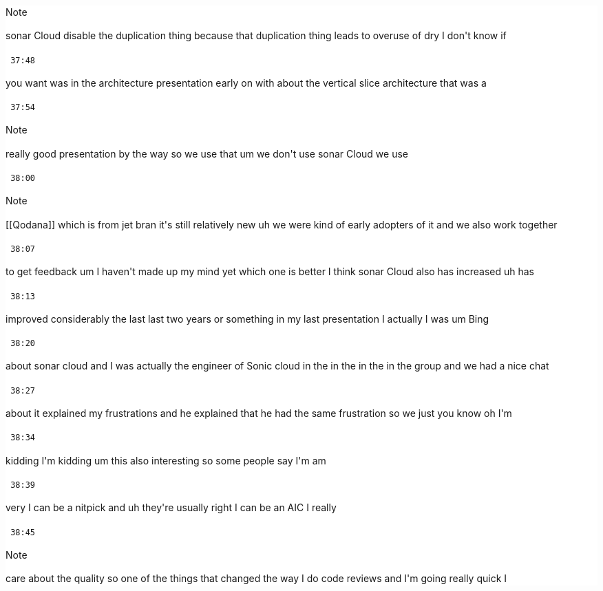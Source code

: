 > [!NOTE]
> sonar Cloud disable the duplication thing because that duplication thing leads to overuse of dry I don't know if

```timestamp 
 37:48
 ```
you want was in the architecture presentation early on with about the vertical slice architecture that was a
```timestamp 
 37:54
 ```

> [!NOTE]
> really good presentation by the way so we use that um we don't use sonar Cloud we use

```timestamp 
 38:00
 ```

> [!NOTE]
> [[Qodana]] which is from jet bran it's still relatively new uh we were kind of early adopters of it and we also work together

```timestamp 
 38:07
 ```
to get feedback um I haven't made up my mind yet which one is better I think sonar Cloud also has increased uh has
```timestamp 
 38:13
 ```
improved considerably the last last two years or something in my last presentation I actually I was um Bing
```timestamp 
 38:20
 ```
about sonar cloud and I was actually the engineer of Sonic cloud in the in the in the in the group and we had a nice chat
```timestamp 
 38:27
 ```
about it explained my frustrations and he explained that he had the same frustration so we just you know oh I'm
```timestamp 
 38:34
 ```
kidding I'm kidding um this also interesting so some people say I'm am
```timestamp 
 38:39
 ```
very I can be a nitpick and uh they're usually right I can be an AIC I really
```timestamp 
 38:45
 ```

> [!NOTE]
> care about the quality so one of the things that changed the way I do code reviews and I'm going really quick I
